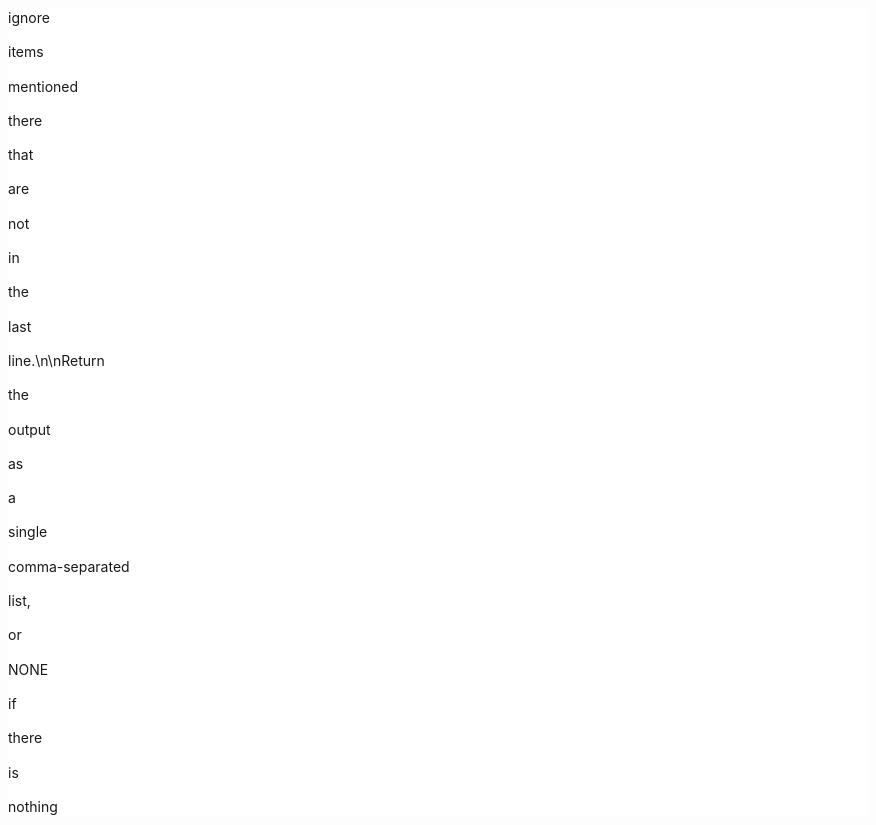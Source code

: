 
 ignore
 

 items
 

 mentioned
 

 there
 

 that
 

 are
 

 not
 

 in
 

 the
 

 last
 

 line.\n\nReturn
 

 the
 

 output
 

 as
 

 a
 

 single
 

 comma-separated
 

 list,
 

 or
 

 NONE
 

 if
 

 there
 

 is
 

 nothing
 
